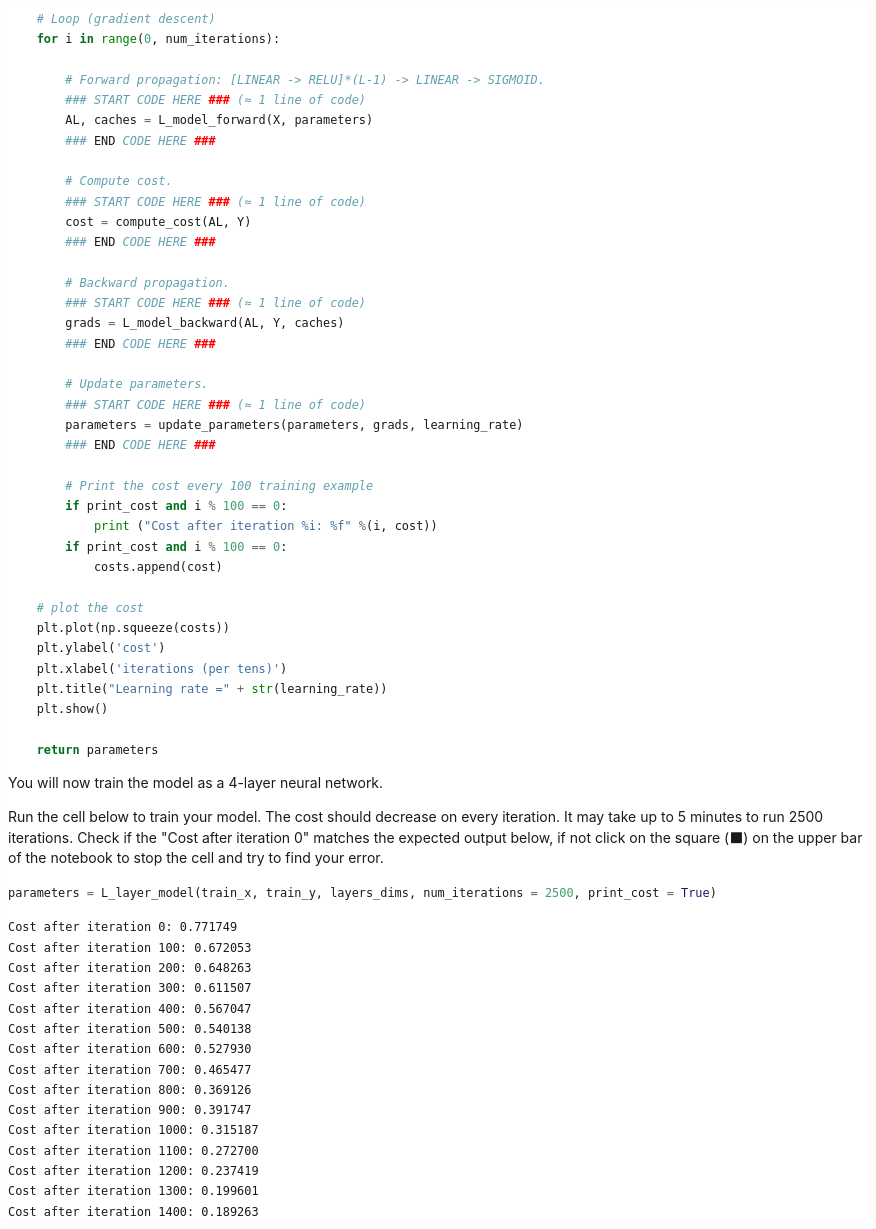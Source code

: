 ```python
    # Loop (gradient descent)
    for i in range(0, num_iterations):

        # Forward propagation: [LINEAR -> RELU]*(L-1) -> LINEAR -> SIGMOID.
        ### START CODE HERE ### (≈ 1 line of code)
        AL, caches = L_model_forward(X, parameters)
        ### END CODE HERE ###
        
        # Compute cost.
        ### START CODE HERE ### (≈ 1 line of code)
        cost = compute_cost(AL, Y)
        ### END CODE HERE ###
    
        # Backward propagation.
        ### START CODE HERE ### (≈ 1 line of code)
        grads = L_model_backward(AL, Y, caches)
        ### END CODE HERE ###
 
        # Update parameters.
        ### START CODE HERE ### (≈ 1 line of code)
        parameters = update_parameters(parameters, grads, learning_rate)
        ### END CODE HERE ###
                
        # Print the cost every 100 training example
        if print_cost and i % 100 == 0:
            print ("Cost after iteration %i: %f" %(i, cost))
        if print_cost and i % 100 == 0:
            costs.append(cost)
            
    # plot the cost
    plt.plot(np.squeeze(costs))
    plt.ylabel('cost')
    plt.xlabel('iterations (per tens)')
    plt.title("Learning rate =" + str(learning_rate))
    plt.show()
    
    return parameters
```

You will now train the model as a 4-layer neural network. 

Run the cell below to train your model. The cost should decrease on every iteration. It may take up to 5 minutes to run 2500 iterations. Check if the "Cost after iteration 0" matches the expected output below, if not click on the square (⬛) on the upper bar of the notebook to stop the cell and try to find your error.


```python
parameters = L_layer_model(train_x, train_y, layers_dims, num_iterations = 2500, print_cost = True)
```

    Cost after iteration 0: 0.771749
    Cost after iteration 100: 0.672053
    Cost after iteration 200: 0.648263
    Cost after iteration 300: 0.611507
    Cost after iteration 400: 0.567047
    Cost after iteration 500: 0.540138
    Cost after iteration 600: 0.527930
    Cost after iteration 700: 0.465477
    Cost after iteration 800: 0.369126
    Cost after iteration 900: 0.391747
    Cost after iteration 1000: 0.315187
    Cost after iteration 1100: 0.272700
    Cost after iteration 1200: 0.237419
    Cost after iteration 1300: 0.199601
    Cost after iteration 1400: 0.189263